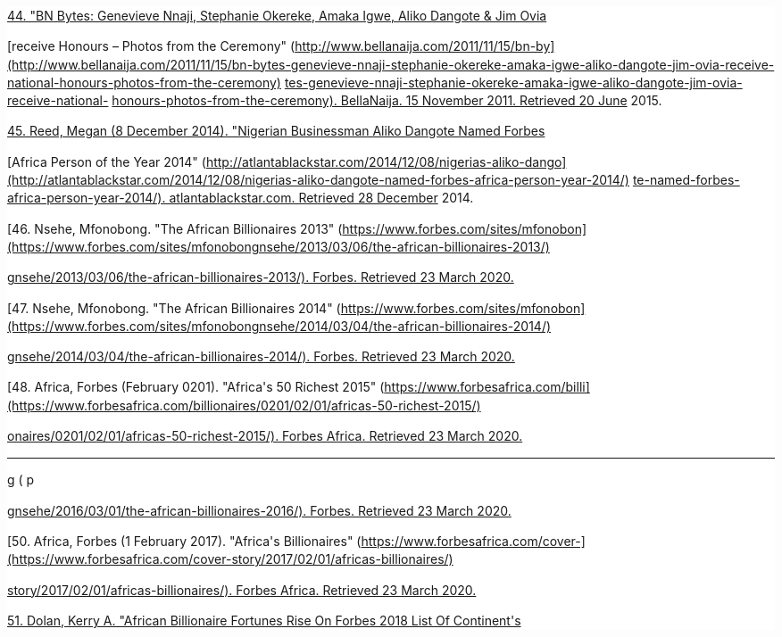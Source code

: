 [44. "BN Bytes: Genevieve Nnaji, Stephanie Okereke, Amaka Igwe, Aliko Dangote & Jim Ovia](http://www.bellanaija.com/2011/11/15/bn-bytes-genevieve-nnaji-stephanie-okereke-amaka-igwe-aliko-dangote-jim-ovia-receive-national-honours-photos-from-the-ceremony)

[receive Honours – Photos from the Ceremony" (http://www.bellanaija.com/2011/11/15/bn-by](http://www.bellanaija.com/2011/11/15/bn-bytes-genevieve-nnaji-stephanie-okereke-amaka-igwe-aliko-dangote-jim-ovia-receive-national-honours-photos-from-the-ceremony)
[tes-genevieve-nnaji-stephanie-okereke-amaka-igwe-aliko-dangote-jim-ovia-receive-national-](http://www.bellanaija.com/2011/11/15/bn-bytes-genevieve-nnaji-stephanie-okereke-amaka-igwe-aliko-dangote-jim-ovia-receive-national-honours-photos-from-the-ceremony)
[honours-photos-from-the-ceremony). BellaNaija. 15 November 2011. Retrieved 20 June](http://www.bellanaija.com/2011/11/15/bn-bytes-genevieve-nnaji-stephanie-okereke-amaka-igwe-aliko-dangote-jim-ovia-receive-national-honours-photos-from-the-ceremony)
2015.

[45. Reed, Megan (8 December 2014). "Nigerian Businessman Aliko Dangote Named Forbes](http://atlantablackstar.com/2014/12/08/nigerias-aliko-dangote-named-forbes-africa-person-year-2014/)

[Africa Person of the Year 2014" (http://atlantablackstar.com/2014/12/08/nigerias-aliko-dango](http://atlantablackstar.com/2014/12/08/nigerias-aliko-dangote-named-forbes-africa-person-year-2014/)
[te-named-forbes-africa-person-year-2014/). atlantablackstar.com. Retrieved 28 December](http://atlantablackstar.com/2014/12/08/nigerias-aliko-dangote-named-forbes-africa-person-year-2014/)
2014.

[46. Nsehe, Mfonobong. "The African Billionaires 2013" (https://www.forbes.com/sites/mfonobon](https://www.forbes.com/sites/mfonobongnsehe/2013/03/06/the-african-billionaires-2013/)

[gnsehe/2013/03/06/the-african-billionaires-2013/). Forbes. Retrieved 23 March 2020.](https://www.forbes.com/sites/mfonobongnsehe/2013/03/06/the-african-billionaires-2013/)

[47. Nsehe, Mfonobong. "The African Billionaires 2014" (https://www.forbes.com/sites/mfonobon](https://www.forbes.com/sites/mfonobongnsehe/2014/03/04/the-african-billionaires-2014/)

[gnsehe/2014/03/04/the-african-billionaires-2014/). Forbes. Retrieved 23 March 2020.](https://www.forbes.com/sites/mfonobongnsehe/2014/03/04/the-african-billionaires-2014/)

[48. Africa, Forbes (February 0201). "Africa's 50 Richest 2015" (https://www.forbesafrica.com/billi](https://www.forbesafrica.com/billionaires/0201/02/01/africas-50-richest-2015/)

[onaires/0201/02/01/africas-50-richest-2015/). Forbes Africa. Retrieved 23 March 2020.](https://www.forbesafrica.com/billionaires/0201/02/01/africas-50-richest-2015/)


-----

g ( p

[gnsehe/2016/03/01/the-african-billionaires-2016/). Forbes. Retrieved 23 March 2020.](https://www.forbes.com/sites/mfonobongnsehe/2016/03/01/the-african-billionaires-2016/)

[50. Africa, Forbes (1 February 2017). "Africa's Billionaires" (https://www.forbesafrica.com/cover-](https://www.forbesafrica.com/cover-story/2017/02/01/africas-billionaires/)

[story/2017/02/01/africas-billionaires/). Forbes Africa. Retrieved 23 March 2020.](https://www.forbesafrica.com/cover-story/2017/02/01/africas-billionaires/)

[51. Dolan, Kerry A. "African Billionaire Fortunes Rise On Forbes 2018 List Of Continent's](https://www.forbes.com/sites/kerryadolan/2018/01/10/african-billionaire-fortunes-rise-on-forbes-2018-list-of-continents-richest/)
